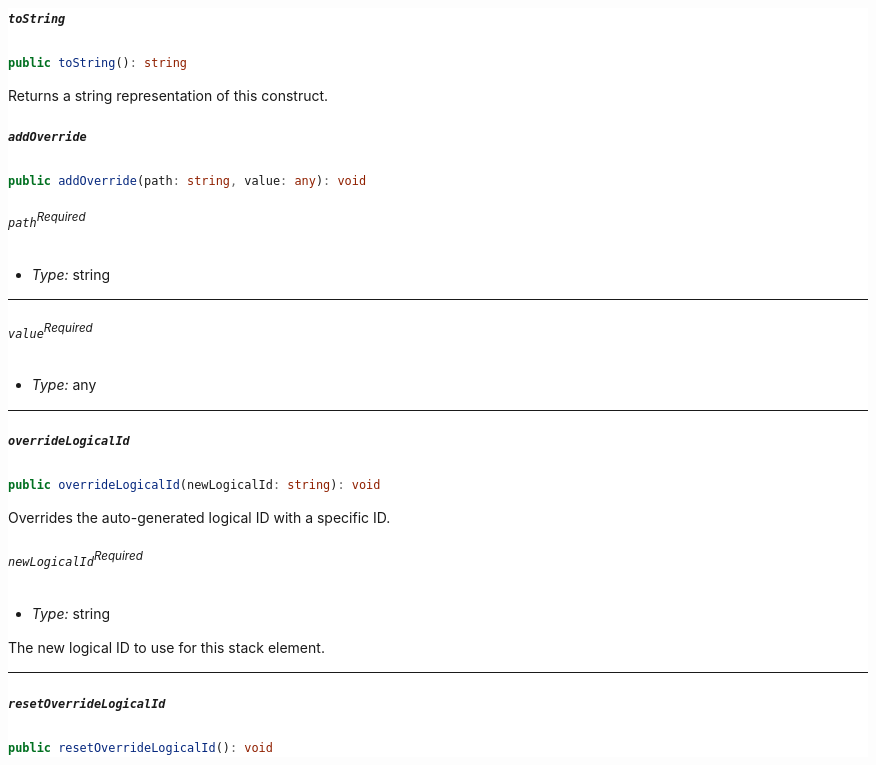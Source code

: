 
##### `toString` <a name="toString" id="@ithings/cdktf-provider-openstack.dbUserV1.DbUserV1.toString"></a>

```typescript
public toString(): string
```

Returns a string representation of this construct.

##### `addOverride` <a name="addOverride" id="@ithings/cdktf-provider-openstack.dbUserV1.DbUserV1.addOverride"></a>

```typescript
public addOverride(path: string, value: any): void
```

###### `path`<sup>Required</sup> <a name="path" id="@ithings/cdktf-provider-openstack.dbUserV1.DbUserV1.addOverride.parameter.path"></a>

- *Type:* string

---

###### `value`<sup>Required</sup> <a name="value" id="@ithings/cdktf-provider-openstack.dbUserV1.DbUserV1.addOverride.parameter.value"></a>

- *Type:* any

---

##### `overrideLogicalId` <a name="overrideLogicalId" id="@ithings/cdktf-provider-openstack.dbUserV1.DbUserV1.overrideLogicalId"></a>

```typescript
public overrideLogicalId(newLogicalId: string): void
```

Overrides the auto-generated logical ID with a specific ID.

###### `newLogicalId`<sup>Required</sup> <a name="newLogicalId" id="@ithings/cdktf-provider-openstack.dbUserV1.DbUserV1.overrideLogicalId.parameter.newLogicalId"></a>

- *Type:* string

The new logical ID to use for this stack element.

---

##### `resetOverrideLogicalId` <a name="resetOverrideLogicalId" id="@ithings/cdktf-provider-openstack.dbUserV1.DbUserV1.resetOverrideLogicalId"></a>

```typescript
public resetOverrideLogicalId(): void
```
